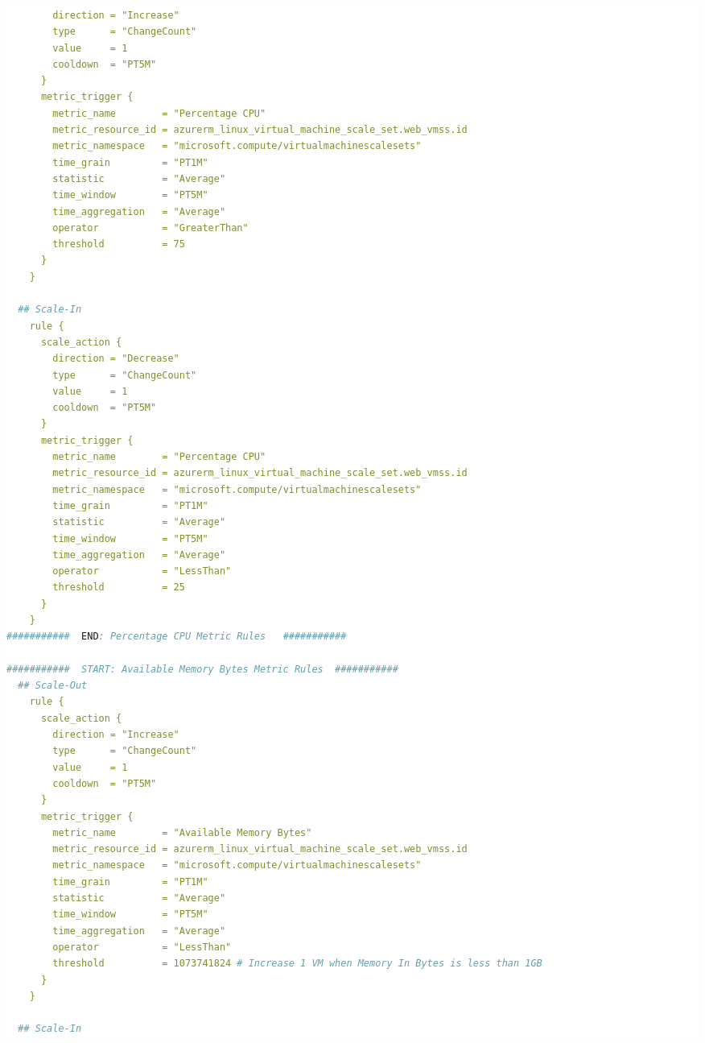 ```yaml
        direction = "Increase"
        type      = "ChangeCount"
        value     = 1
        cooldown  = "PT5M"
      }            
      metric_trigger {
        metric_name        = "Percentage CPU"
        metric_resource_id = azurerm_linux_virtual_machine_scale_set.web_vmss.id
        metric_namespace   = "microsoft.compute/virtualmachinescalesets"        
        time_grain         = "PT1M"
        statistic          = "Average"
        time_window        = "PT5M"
        time_aggregation   = "Average"
        operator           = "GreaterThan"
        threshold          = 75
      }
    }

  ## Scale-In 
    rule {
      scale_action {
        direction = "Decrease"
        type      = "ChangeCount"
        value     = 1
        cooldown  = "PT5M"
      }        
      metric_trigger {
        metric_name        = "Percentage CPU"
        metric_resource_id = azurerm_linux_virtual_machine_scale_set.web_vmss.id
        metric_namespace   = "microsoft.compute/virtualmachinescalesets"                
        time_grain         = "PT1M"
        statistic          = "Average"
        time_window        = "PT5M"
        time_aggregation   = "Average"
        operator           = "LessThan"
        threshold          = 25
      }
    }
###########  END: Percentage CPU Metric Rules   ###########    

###########  START: Available Memory Bytes Metric Rules  ###########    
  ## Scale-Out 
    rule {
      scale_action {
        direction = "Increase"
        type      = "ChangeCount"
        value     = 1
        cooldown  = "PT5M"
      }            
      metric_trigger {
        metric_name        = "Available Memory Bytes"
        metric_resource_id = azurerm_linux_virtual_machine_scale_set.web_vmss.id
        metric_namespace   = "microsoft.compute/virtualmachinescalesets"        
        time_grain         = "PT1M"
        statistic          = "Average"
        time_window        = "PT5M"
        time_aggregation   = "Average"
        operator           = "LessThan"
        threshold          = 1073741824 # Increase 1 VM when Memory In Bytes is less than 1GB
      }
    }

  ## Scale-In 
```